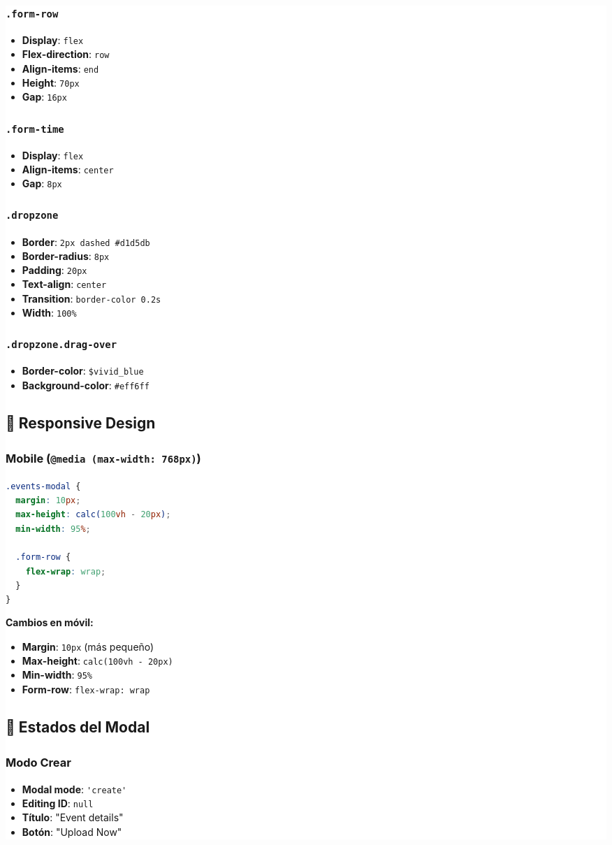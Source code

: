 ### `.form-row`
- **Display**: `flex`
- **Flex-direction**: `row`
- **Align-items**: `end`
- **Height**: `70px`
- **Gap**: `16px`

### `.form-time`
- **Display**: `flex`
- **Align-items**: `center`
- **Gap**: `8px`

### `.dropzone`
- **Border**: `2px dashed #d1d5db`
- **Border-radius**: `8px`
- **Padding**: `20px`
- **Text-align**: `center`
- **Transition**: `border-color 0.2s`
- **Width**: `100%`

### `.dropzone.drag-over`
- **Border-color**: `$vivid_blue`
- **Background-color**: `#eff6ff`

## 📱 Responsive Design

### Mobile (`@media (max-width: 768px)`)
```scss
.events-modal {
  margin: 10px;
  max-height: calc(100vh - 20px);
  min-width: 95%;
  
  .form-row {
    flex-wrap: wrap;
  }
}
```

**Cambios en móvil:**
- **Margin**: `10px` (más pequeño)
- **Max-height**: `calc(100vh - 20px)`
- **Min-width**: `95%`
- **Form-row**: `flex-wrap: wrap`

## 🔧 Estados del Modal

### Modo Crear
- **Modal mode**: `'create'`
- **Editing ID**: `null`
- **Título**: "Event details"
- **Botón**: "Upload Now"
